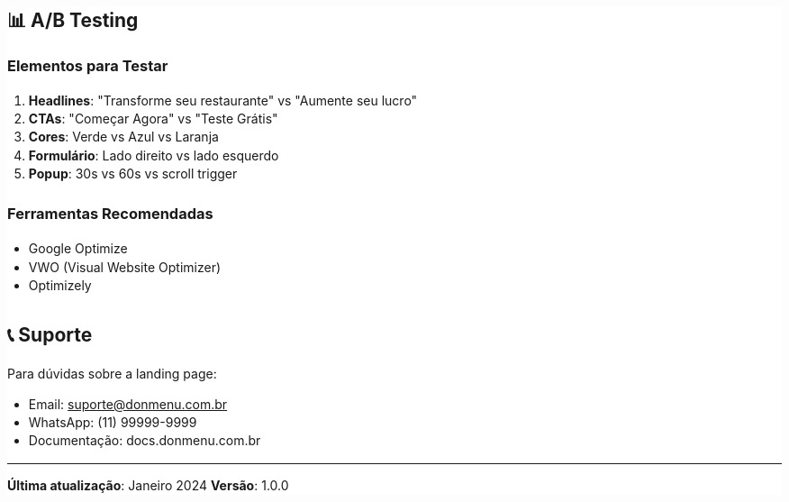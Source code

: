 ## 📊 A/B Testing

### Elementos para Testar
1. **Headlines**: "Transforme seu restaurante" vs "Aumente seu lucro"
2. **CTAs**: "Começar Agora" vs "Teste Grátis"
3. **Cores**: Verde vs Azul vs Laranja
4. **Formulário**: Lado direito vs lado esquerdo
5. **Popup**: 30s vs 60s vs scroll trigger

### Ferramentas Recomendadas
- Google Optimize
- VWO (Visual Website Optimizer)
- Optimizely

## 📞 Suporte

Para dúvidas sobre a landing page:
- Email: suporte@donmenu.com.br
- WhatsApp: (11) 99999-9999
- Documentação: docs.donmenu.com.br

---

**Última atualização**: Janeiro 2024
**Versão**: 1.0.0 